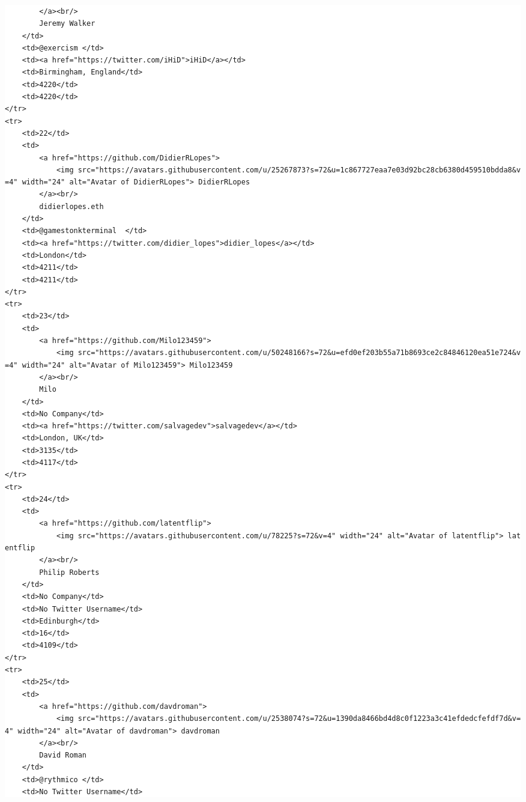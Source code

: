 			</a><br/>
			Jeremy Walker
		</td>
		<td>@exercism </td>
		<td><a href="https://twitter.com/iHiD">iHiD</a></td>
		<td>Birmingham, England</td>
		<td>4220</td>
		<td>4220</td>
	</tr>
	<tr>
		<td>22</td>
		<td>
			<a href="https://github.com/DidierRLopes">
				<img src="https://avatars.githubusercontent.com/u/25267873?s=72&u=1c867727eaa7e03d92bc28cb6380d459510bdda8&v=4" width="24" alt="Avatar of DidierRLopes"> DidierRLopes
			</a><br/>
			didierlopes.eth
		</td>
		<td>@gamestonkterminal  </td>
		<td><a href="https://twitter.com/didier_lopes">didier_lopes</a></td>
		<td>London</td>
		<td>4211</td>
		<td>4211</td>
	</tr>
	<tr>
		<td>23</td>
		<td>
			<a href="https://github.com/Milo123459">
				<img src="https://avatars.githubusercontent.com/u/50248166?s=72&u=efd0ef203b55a71b8693ce2c84846120ea51e724&v=4" width="24" alt="Avatar of Milo123459"> Milo123459
			</a><br/>
			Milo
		</td>
		<td>No Company</td>
		<td><a href="https://twitter.com/salvagedev">salvagedev</a></td>
		<td>London, UK</td>
		<td>3135</td>
		<td>4117</td>
	</tr>
	<tr>
		<td>24</td>
		<td>
			<a href="https://github.com/latentflip">
				<img src="https://avatars.githubusercontent.com/u/78225?s=72&v=4" width="24" alt="Avatar of latentflip"> latentflip
			</a><br/>
			Philip Roberts
		</td>
		<td>No Company</td>
		<td>No Twitter Username</td>
		<td>Edinburgh</td>
		<td>16</td>
		<td>4109</td>
	</tr>
	<tr>
		<td>25</td>
		<td>
			<a href="https://github.com/davdroman">
				<img src="https://avatars.githubusercontent.com/u/2538074?s=72&u=1390da8466bd4d8c0f1223a3c41efdedcfefdf7d&v=4" width="24" alt="Avatar of davdroman"> davdroman
			</a><br/>
			David Roman
		</td>
		<td>@rythmico </td>
		<td>No Twitter Username</td>